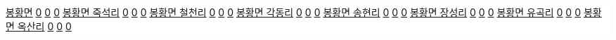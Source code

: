 
  <tr class="item">
    <td><a href="전라남도나주시봉황면">봉황면</a></td>
    <td><a href="전라남도나주시봉황면">0</a></td>
    <td><a href="전라남도나주시봉황면">0</a></td>
    <td><a href="전라남도나주시봉황면">0</a></td>
  </tr>
    

  <tr class="item">
    <td><a href="전라남도나주시봉황면죽석리">봉황면 죽석리</a></td>
    <td><a href="전라남도나주시봉황면죽석리">0</a></td>
    <td><a href="전라남도나주시봉황면죽석리">0</a></td>
    <td><a href="전라남도나주시봉황면죽석리">0</a></td>
  </tr>
    

  <tr class="item">
    <td><a href="전라남도나주시봉황면철천리">봉황면 철천리</a></td>
    <td><a href="전라남도나주시봉황면철천리">0</a></td>
    <td><a href="전라남도나주시봉황면철천리">0</a></td>
    <td><a href="전라남도나주시봉황면철천리">0</a></td>
  </tr>
    

  <tr class="item">
    <td><a href="전라남도나주시봉황면각동리">봉황면 각동리</a></td>
    <td><a href="전라남도나주시봉황면각동리">0</a></td>
    <td><a href="전라남도나주시봉황면각동리">0</a></td>
    <td><a href="전라남도나주시봉황면각동리">0</a></td>
  </tr>
    

  <tr class="item">
    <td><a href="전라남도나주시봉황면송현리">봉황면 송현리</a></td>
    <td><a href="전라남도나주시봉황면송현리">0</a></td>
    <td><a href="전라남도나주시봉황면송현리">0</a></td>
    <td><a href="전라남도나주시봉황면송현리">0</a></td>
  </tr>
    

  <tr class="item">
    <td><a href="전라남도나주시봉황면장성리">봉황면 장성리</a></td>
    <td><a href="전라남도나주시봉황면장성리">0</a></td>
    <td><a href="전라남도나주시봉황면장성리">0</a></td>
    <td><a href="전라남도나주시봉황면장성리">0</a></td>
  </tr>
    

  <tr class="item">
    <td><a href="전라남도나주시봉황면유곡리">봉황면 유곡리</a></td>
    <td><a href="전라남도나주시봉황면유곡리">0</a></td>
    <td><a href="전라남도나주시봉황면유곡리">0</a></td>
    <td><a href="전라남도나주시봉황면유곡리">0</a></td>
  </tr>
    

  <tr class="item">
    <td><a href="전라남도나주시봉황면옥산리">봉황면 옥산리</a></td>
    <td><a href="전라남도나주시봉황면옥산리">0</a></td>
    <td><a href="전라남도나주시봉황면옥산리">0</a></td>
    <td><a href="전라남도나주시봉황면옥산리">0</a></td>
  </tr>
    